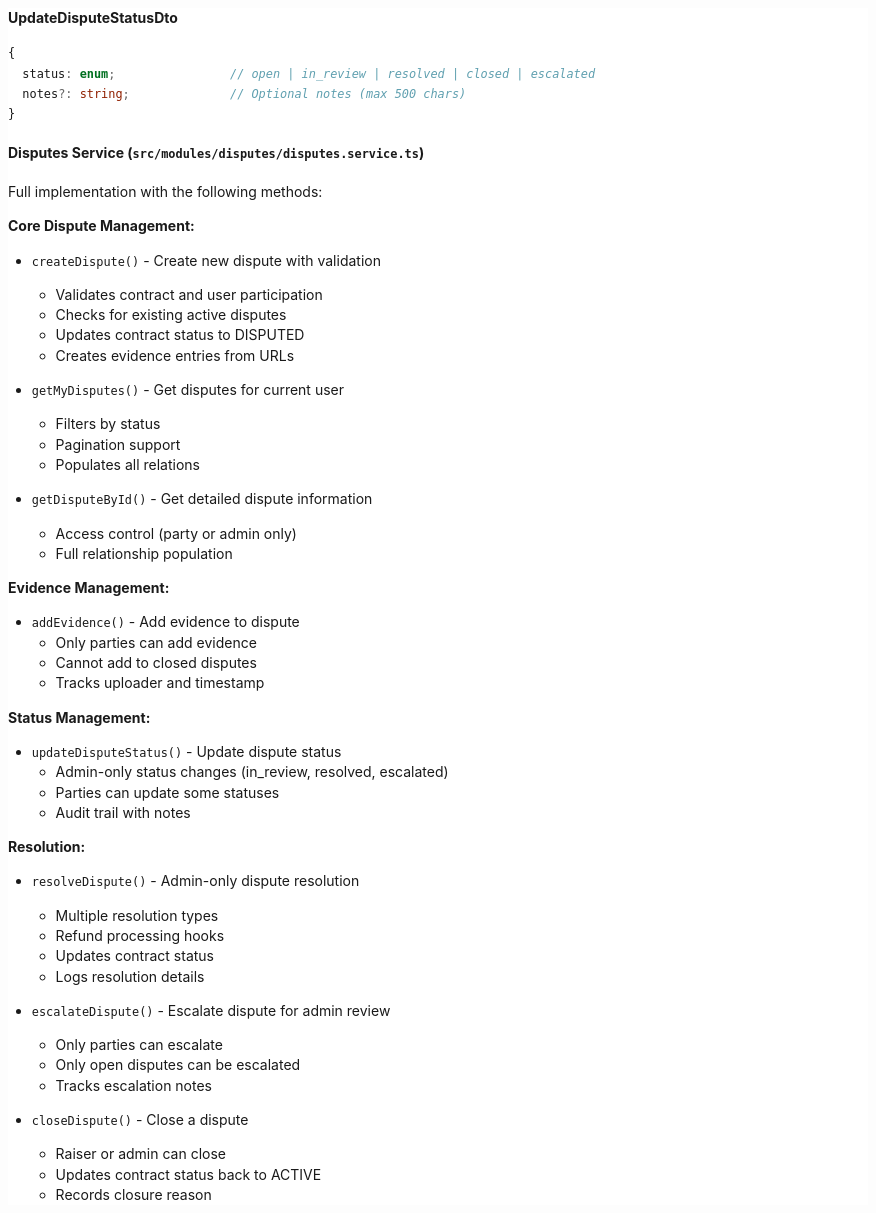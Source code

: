 **UpdateDisputeStatusDto**
```typescript
{
  status: enum;                // open | in_review | resolved | closed | escalated
  notes?: string;              // Optional notes (max 500 chars)
}
```

#### Disputes Service (`src/modules/disputes/disputes.service.ts`)
Full implementation with the following methods:

**Core Dispute Management:**
- `createDispute()` - Create new dispute with validation
  - Validates contract and user participation
  - Checks for existing active disputes
  - Updates contract status to DISPUTED
  - Creates evidence entries from URLs

- `getMyDisputes()` - Get disputes for current user
  - Filters by status
  - Pagination support
  - Populates all relations

- `getDisputeById()` - Get detailed dispute information
  - Access control (party or admin only)
  - Full relationship population

**Evidence Management:**
- `addEvidence()` - Add evidence to dispute
  - Only parties can add evidence
  - Cannot add to closed disputes
  - Tracks uploader and timestamp

**Status Management:**
- `updateDisputeStatus()` - Update dispute status
  - Admin-only status changes (in_review, resolved, escalated)
  - Parties can update some statuses
  - Audit trail with notes

**Resolution:**
- `resolveDispute()` - Admin-only dispute resolution
  - Multiple resolution types
  - Refund processing hooks
  - Updates contract status
  - Logs resolution details

- `escalateDispute()` - Escalate dispute for admin review
  - Only parties can escalate
  - Only open disputes can be escalated
  - Tracks escalation notes

- `closeDispute()` - Close a dispute
  - Raiser or admin can close
  - Updates contract status back to ACTIVE
  - Records closure reason
